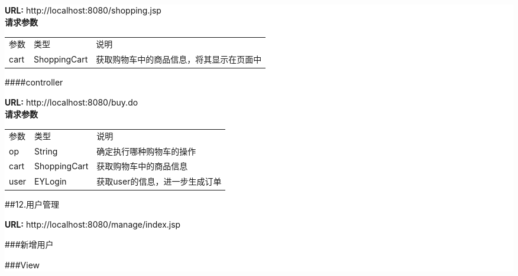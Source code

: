 **URL:**
http://localhost:8080/shopping.jsp
<br>
**请求参数**
<table>
<tr>
	<td>参数</td>
	<td>类型</td>
	<td>说明</td>
</tr>
<tr>
	<td>cart</td>
	<td>ShoppingCart</td>
	<td>获取购物车中的商品信息，将其显示在页面中</td>
</tr>
</table>
####controller

**URL:**
http://localhost:8080/buy.do
<br>
**请求参数**
<table>
<tr>
	<td>参数</td>
	<td>类型</td>
	<td>说明</td>
</tr>
<tr>
	<td>op</td>
	<td>String</td>
	<td>确定执行哪种购物车的操作</td>
</tr>
<tr>
	<td>cart</td>
	<td>ShoppingCart</td>
	<td>获取购物车中的商品信息</td>
</tr>
<tr>
	<td>user</td>
	<td>EYLogin</td>
	<td>获取user的信息，进一步生成订单</td>
</tr>
</table>

##12.用户管理

**URL:**
http://localhost:8080/manage/index.jsp

###新增用户

###View

